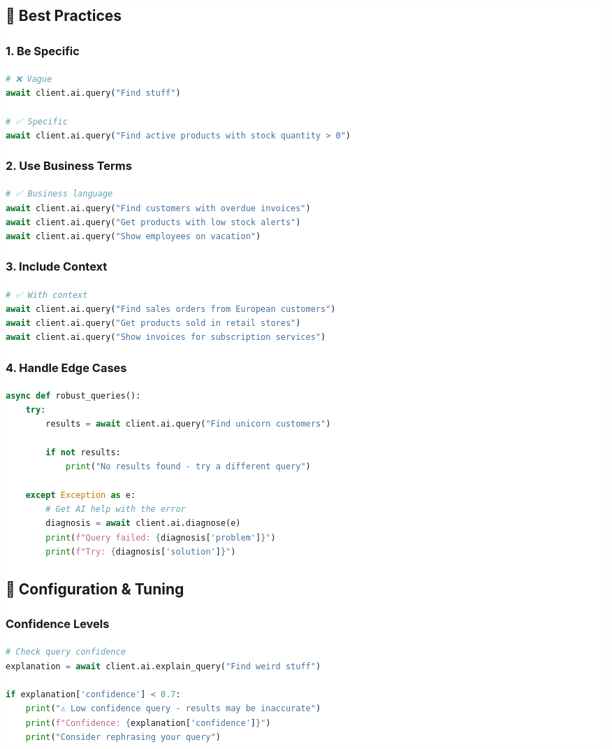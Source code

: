 ## 🎯 Best Practices

### 1. Be Specific

```python
# ❌ Vague
await client.ai.query("Find stuff")

# ✅ Specific
await client.ai.query("Find active products with stock quantity > 0")
```

### 2. Use Business Terms

```python
# ✅ Business language
await client.ai.query("Find customers with overdue invoices")
await client.ai.query("Get products with low stock alerts")
await client.ai.query("Show employees on vacation")
```

### 3. Include Context

```python
# ✅ With context
await client.ai.query("Find sales orders from European customers")
await client.ai.query("Get products sold in retail stores")
await client.ai.query("Show invoices for subscription services")
```

### 4. Handle Edge Cases

```python
async def robust_queries():
    try:
        results = await client.ai.query("Find unicorn customers")
        
        if not results:
            print("No results found - try a different query")
            
    except Exception as e:
        # Get AI help with the error
        diagnosis = await client.ai.diagnose(e)
        print(f"Query failed: {diagnosis['problem']}")
        print(f"Try: {diagnosis['solution']}")
```

## 🔧 Configuration & Tuning

### Confidence Levels

```python
# Check query confidence
explanation = await client.ai.explain_query("Find weird stuff")

if explanation['confidence'] < 0.7:
    print("⚠️ Low confidence query - results may be inaccurate")
    print(f"Confidence: {explanation['confidence']}")
    print("Consider rephrasing your query")
```
